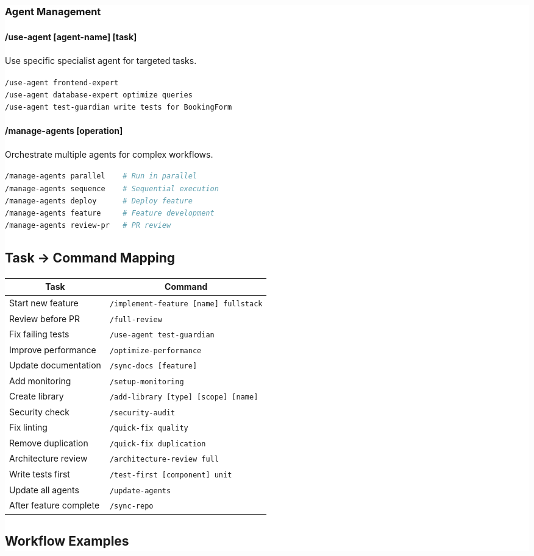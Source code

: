 ### Agent Management

#### /use-agent [agent-name] [task]

Use specific specialist agent for targeted tasks.

```bash
/use-agent frontend-expert
/use-agent database-expert optimize queries
/use-agent test-guardian write tests for BookingForm
```

#### /manage-agents [operation]

Orchestrate multiple agents for complex workflows.

```bash
/manage-agents parallel    # Run in parallel
/manage-agents sequence    # Sequential execution
/manage-agents deploy      # Deploy feature
/manage-agents feature     # Feature development
/manage-agents review-pr   # PR review
```

## Task → Command Mapping

| Task                   | Command                               |
| ---------------------- | ------------------------------------- |
| Start new feature      | `/implement-feature [name] fullstack` |
| Review before PR       | `/full-review`                        |
| Fix failing tests      | `/use-agent test-guardian`            |
| Improve performance    | `/optimize-performance`               |
| Update documentation   | `/sync-docs [feature]`                |
| Add monitoring         | `/setup-monitoring`                   |
| Create library         | `/add-library [type] [scope] [name]`  |
| Security check         | `/security-audit`                     |
| Fix linting            | `/quick-fix quality`                  |
| Remove duplication     | `/quick-fix duplication`              |
| Architecture review    | `/architecture-review full`           |
| Write tests first      | `/test-first [component] unit`        |
| Update all agents      | `/update-agents`                      |
| After feature complete | `/sync-repo`                          |

## Workflow Examples
